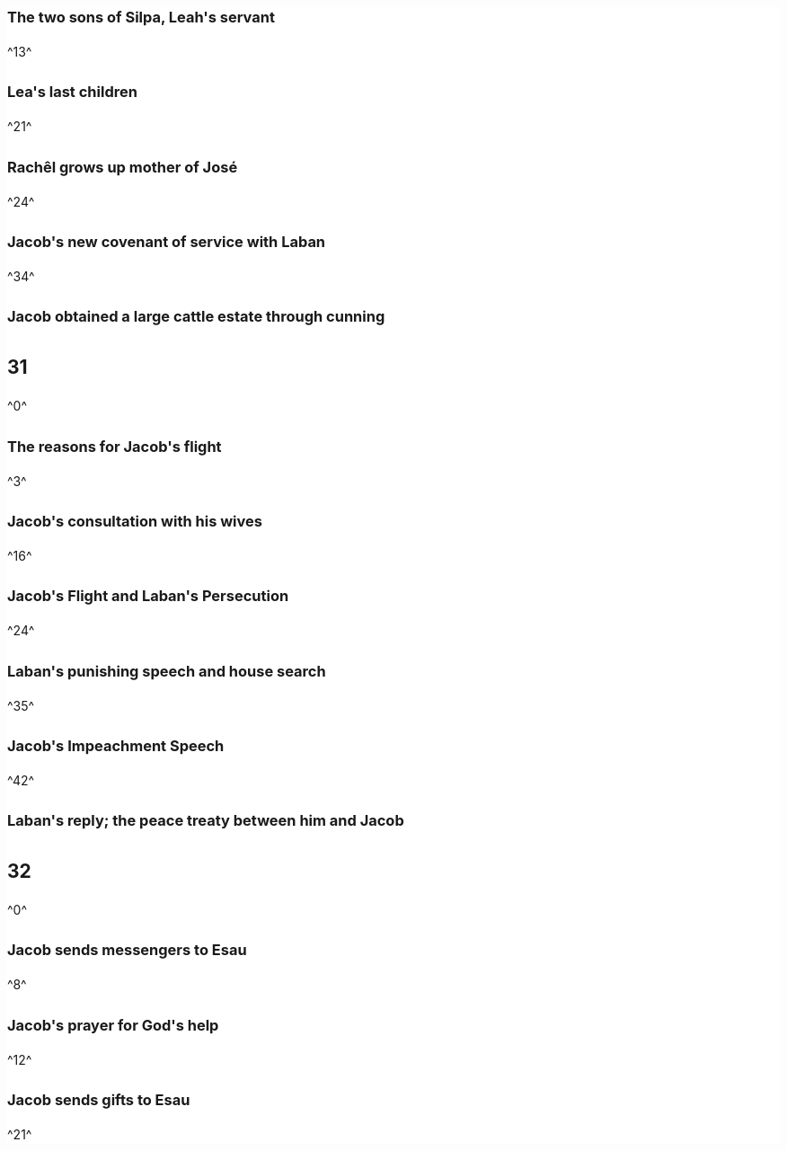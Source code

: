 ### The two sons of Silpa, Leah's servant
^13^

### Lea's last children
^21^

### Rachêl grows up mother of José
^24^

### Jacob's new covenant of service with Laban
^34^

### Jacob obtained a large cattle estate through cunning

## 31
^0^

### The reasons for Jacob's flight
^3^

### Jacob's consultation with his wives
^16^

### Jacob's Flight and Laban's Persecution
^24^

### Laban's punishing speech and house search
^35^

### Jacob's Impeachment Speech
^42^

### Laban's reply; the peace treaty between him and Jacob

## 32
^0^

### Jacob sends messengers to Esau
^8^

### Jacob's prayer for God's help
^12^

### Jacob sends gifts to Esau
^21^
